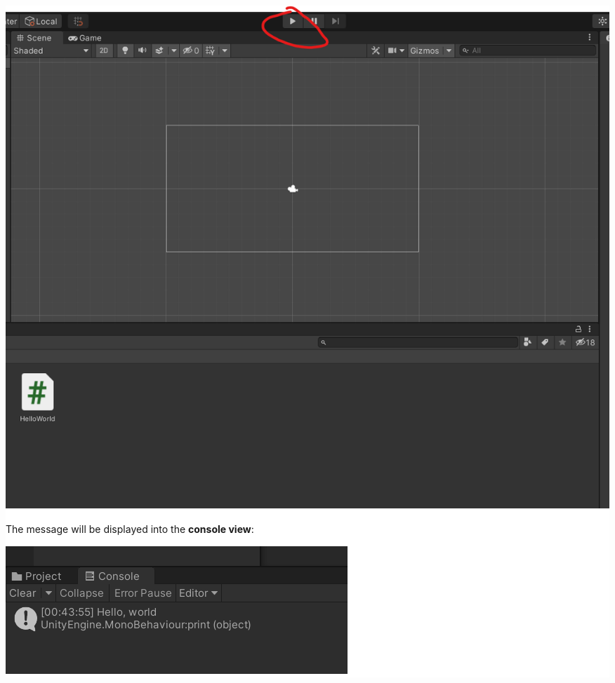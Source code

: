 ![Play Button](../readme-images/play-button.png)

The message will be displayed into the **console view**:

![Console View](../readme-images/console-view.png)
